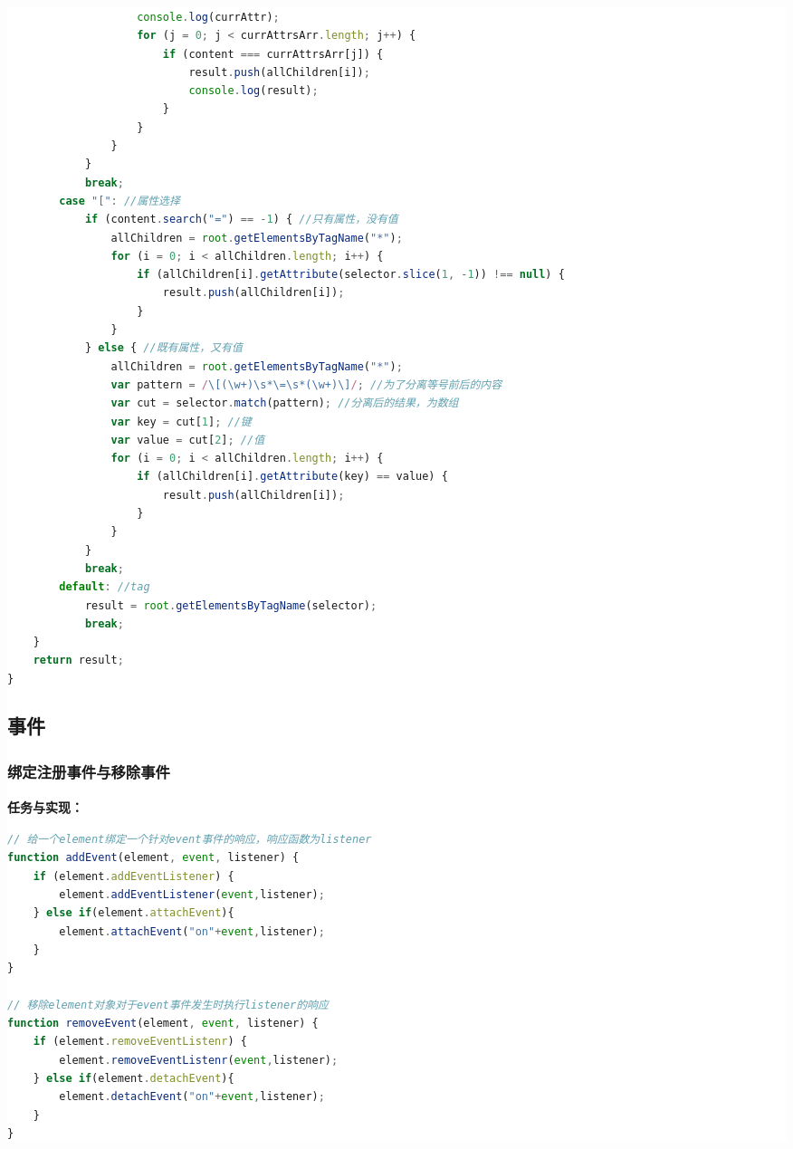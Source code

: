 ```js
                    console.log(currAttr);
                    for (j = 0; j < currAttrsArr.length; j++) {
                        if (content === currAttrsArr[j]) {
                            result.push(allChildren[i]);
                            console.log(result);
                        }
                    }
                }
            }
            break;
        case "[": //属性选择
            if (content.search("=") == -1) { //只有属性，没有值
                allChildren = root.getElementsByTagName("*");
                for (i = 0; i < allChildren.length; i++) {
                    if (allChildren[i].getAttribute(selector.slice(1, -1)) !== null) {
                        result.push(allChildren[i]);
                    }
                }
            } else { //既有属性，又有值
                allChildren = root.getElementsByTagName("*");
                var pattern = /\[(\w+)\s*\=\s*(\w+)\]/; //为了分离等号前后的内容
                var cut = selector.match(pattern); //分离后的结果，为数组
                var key = cut[1]; //键
                var value = cut[2]; //值
                for (i = 0; i < allChildren.length; i++) {
                    if (allChildren[i].getAttribute(key) == value) {
                        result.push(allChildren[i]);
                    }
                }
            }
            break;
        default: //tag
            result = root.getElementsByTagName(selector);
            break;
    }
    return result;
}
```

## 事件

### 绑定注册事件与移除事件

**任务与实现：**

```js
// 给一个element绑定一个针对event事件的响应，响应函数为listener
function addEvent(element, event, listener) {
    if (element.addEventListener) {
        element.addEventListener(event,listener);
    } else if(element.attachEvent){
        element.attachEvent("on"+event,listener);
    }
}

// 移除element对象对于event事件发生时执行listener的响应
function removeEvent(element, event, listener) {
    if (element.removeEventListenr) {
        element.removeEventListenr(event,listener);
    } else if(element.detachEvent){
        element.detachEvent("on"+event,listener);
    }
}
```